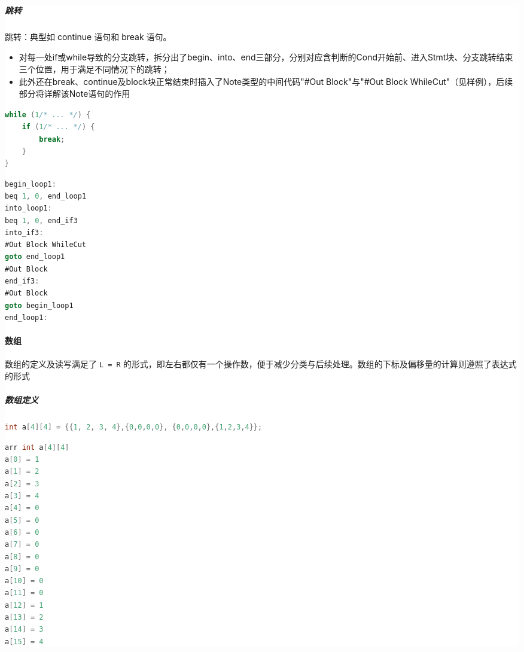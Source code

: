 ##### 跳转

跳转：典型如 continue 语句和 break 语句。

* 对每一处if或while导致的分支跳转，拆分出了begin、into、end三部分，分别对应含判断的Cond开始前、进入Stmt块、分支跳转结束三个位置，用于满足不同情况下的跳转；
* 此外还在break、continue及block块正常结束时插入了Note类型的中间代码"#Out Block"与"#Out Block WhileCut"（见样例），后续部分将详解该Note语句的作用

```java
while (1/* ... */) {
    if (1/* ... */) {
        break;
    }
}
```

```java
begin_loop1:
beq 1, 0, end_loop1
into_loop1:
beq 1, 0, end_if3
into_if3:
#Out Block WhileCut
goto end_loop1
#Out Block
end_if3:
#Out Block
goto begin_loop1
end_loop1:
```

#### 数组

数组的定义及读写满足了 `L = R` 的形式，即左右都仅有一个操作数，便于减少分类与后续处理。数组的下标及偏移量的计算则遵照了表达式的形式

##### 数组定义

```java
int a[4][4] = {{1, 2, 3, 4},{0,0,0,0}, {0,0,0,0},{1,2,3,4}};
```

```java
arr int a[4][4]
a[0] = 1
a[1] = 2
a[2] = 3
a[3] = 4
a[4] = 0
a[5] = 0
a[6] = 0
a[7] = 0
a[8] = 0
a[9] = 0
a[10] = 0
a[11] = 0
a[12] = 1
a[13] = 2
a[14] = 3
a[15] = 4
```
